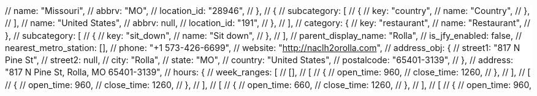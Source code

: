   //         name: "Missouri",
  //         abbrv: "MO",
  //         location_id: "28946",
  //       },
  //       {
  //         subcategory: [
  //           {
  //             key: "country",
  //             name: "Country",
  //           },
  //         ],
  //         name: "United States",
  //         abbrv: null,
  //         location_id: "191",
  //       },
  //     ],
  //     category: {
  //       key: "restaurant",
  //       name: "Restaurant",
  //     },
  //     subcategory: [
  //       {
  //         key: "sit_down",
  //         name: "Sit down",
  //       },
  //     ],
  //     parent_display_name: "Rolla",
  //     is_jfy_enabled: false,
  //     nearest_metro_station: [],
  //     phone: "+1 573-426-6699",
  //     website: "http://naclh2orolla.com",
  //     address_obj: {
  //       street1: "817 N Pine St",
  //       street2: null,
  //       city: "Rolla",
  //       state: "MO",
  //       country: "United States",
  //       postalcode: "65401-3139",
  //     },
  //     address: "817 N Pine St, Rolla, MO 65401-3139",
  //     hours: {
  //       week_ranges: [
  //         [],
  //         [
  //           {
  //             open_time: 960,
  //             close_time: 1260,
  //           },
  //         ],
  //         [
  //           {
  //             open_time: 960,
  //             close_time: 1260,
  //           },
  //         ],
  //         [
  //           {
  //             open_time: 660,
  //             close_time: 1260,
  //           },
  //         ],
  //         [
  //           {
  //             open_time: 960,